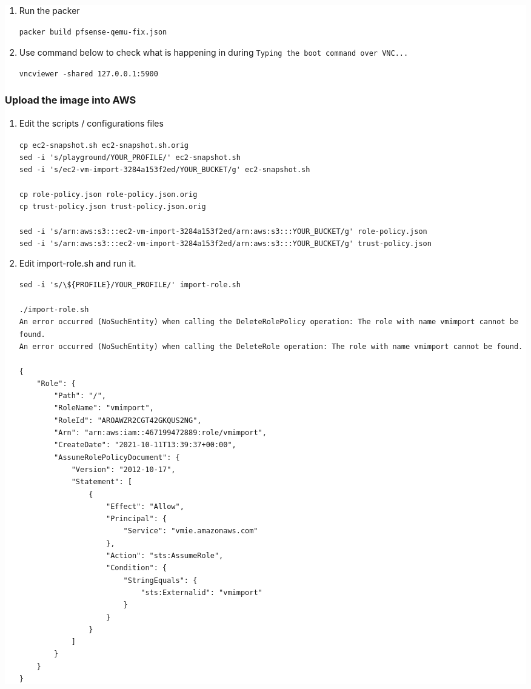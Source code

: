 1. Run the packer

    ~~~shell
    packer build pfsense-qemu-fix.json
    ~~~

1. Use command below to check what is happening in during `Typing the boot command over VNC...`

    ~~~shell
    vncviewer -shared 127.0.0.1:5900
    ~~~

### Upload the image into AWS

1. Edit the scripts / configurations files

    ~~~shell
    cp ec2-snapshot.sh ec2-snapshot.sh.orig
    sed -i 's/playground/YOUR_PROFILE/' ec2-snapshot.sh
    sed -i 's/ec2-vm-import-3284a153f2ed/YOUR_BUCKET/g' ec2-snapshot.sh

    cp role-policy.json role-policy.json.orig
    cp trust-policy.json trust-policy.json.orig

    sed -i 's/arn:aws:s3:::ec2-vm-import-3284a153f2ed/arn:aws:s3:::YOUR_BUCKET/g' role-policy.json
    sed -i 's/arn:aws:s3:::ec2-vm-import-3284a153f2ed/arn:aws:s3:::YOUR_BUCKET/g' trust-policy.json
    ~~~

1. Edit import-role.sh and run it.

    ~~~shell
    sed -i 's/\${PROFILE}/YOUR_PROFILE/' import-role.sh

    ./import-role.sh
    An error occurred (NoSuchEntity) when calling the DeleteRolePolicy operation: The role with name vmimport cannot be found.
    An error occurred (NoSuchEntity) when calling the DeleteRole operation: The role with name vmimport cannot be found.

    {
        "Role": {
            "Path": "/",
            "RoleName": "vmimport",
            "RoleId": "AROAWZR2CGT42GKQUS2NG",
            "Arn": "arn:aws:iam::467199472889:role/vmimport",
            "CreateDate": "2021-10-11T13:39:37+00:00",
            "AssumeRolePolicyDocument": {
                "Version": "2012-10-17",
                "Statement": [
                    {
                        "Effect": "Allow",
                        "Principal": {
                            "Service": "vmie.amazonaws.com"
                        },
                        "Action": "sts:AssumeRole",
                        "Condition": {
                            "StringEquals": {
                                "sts:Externalid": "vmimport"
                            }
                        }
                    }
                ]
            }
        }
    }
    ~~~
